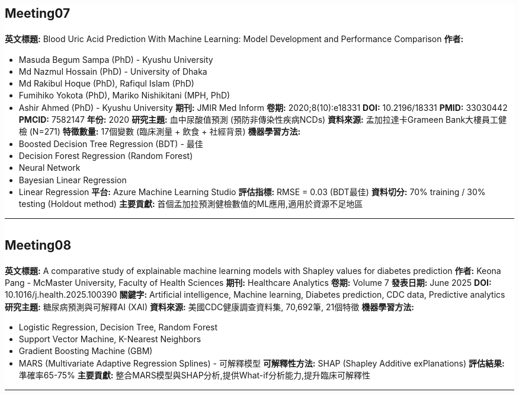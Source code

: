 
## Meeting07
**英文標題:** Blood Uric Acid Prediction With Machine Learning: Model Development and Performance Comparison
**作者:**
- Masuda Begum Sampa (PhD) - Kyushu University
- Md Nazmul Hossain (PhD) - University of Dhaka
- Md Rakibul Hoque (PhD), Rafiqul Islam (PhD)
- Fumihiko Yokota (PhD), Mariko Nishikitani (MPH, PhD)
- Ashir Ahmed (PhD) - Kyushu University
**期刊:** JMIR Med Inform
**卷期:** 2020;8(10):e18331
**DOI:** 10.2196/18331
**PMID:** 33030442
**PMCID:** 7582147
**年份:** 2020
**研究主題:** 血中尿酸值預測 (預防非傳染性疾病NCDs)
**資料來源:** 孟加拉達卡Grameen Bank大樓員工健檢 (N=271)
**特徵數量:** 17個變數 (臨床測量 + 飲食 + 社經背景)
**機器學習方法:**
- Boosted Decision Tree Regression (BDT) - 最佳
- Decision Forest Regression (Random Forest)
- Neural Network
- Bayesian Linear Regression
- Linear Regression
**平台:** Azure Machine Learning Studio
**評估指標:** RMSE = 0.03 (BDT最佳)
**資料切分:** 70% training / 30% testing (Holdout method)
**主要貢獻:** 首個孟加拉預測健檢數值的ML應用,適用於資源不足地區

---

## Meeting08
**英文標題:** A comparative study of explainable machine learning models with Shapley values for diabetes prediction
**作者:** Keona Pang - McMaster University, Faculty of Health Sciences
**期刊:** Healthcare Analytics
**卷期:** Volume 7
**發表日期:** June 2025
**DOI:** 10.1016/j.health.2025.100390
**關鍵字:** Artificial intelligence, Machine learning, Diabetes prediction, CDC data, Predictive analytics
**研究主題:** 糖尿病預測與可解釋AI (XAI)
**資料來源:** 美國CDC健康調查資料集, 70,692筆, 21個特徵
**機器學習方法:**
- Logistic Regression, Decision Tree, Random Forest
- Support Vector Machine, K-Nearest Neighbors
- Gradient Boosting Machine (GBM)
- MARS (Multivariate Adaptive Regression Splines) - 可解釋模型
**可解釋性方法:** SHAP (Shapley Additive exPlanations)
**評估結果:** 準確率65-75%
**主要貢獻:** 整合MARS模型與SHAP分析,提供What-if分析能力,提升臨床可解釋性

---